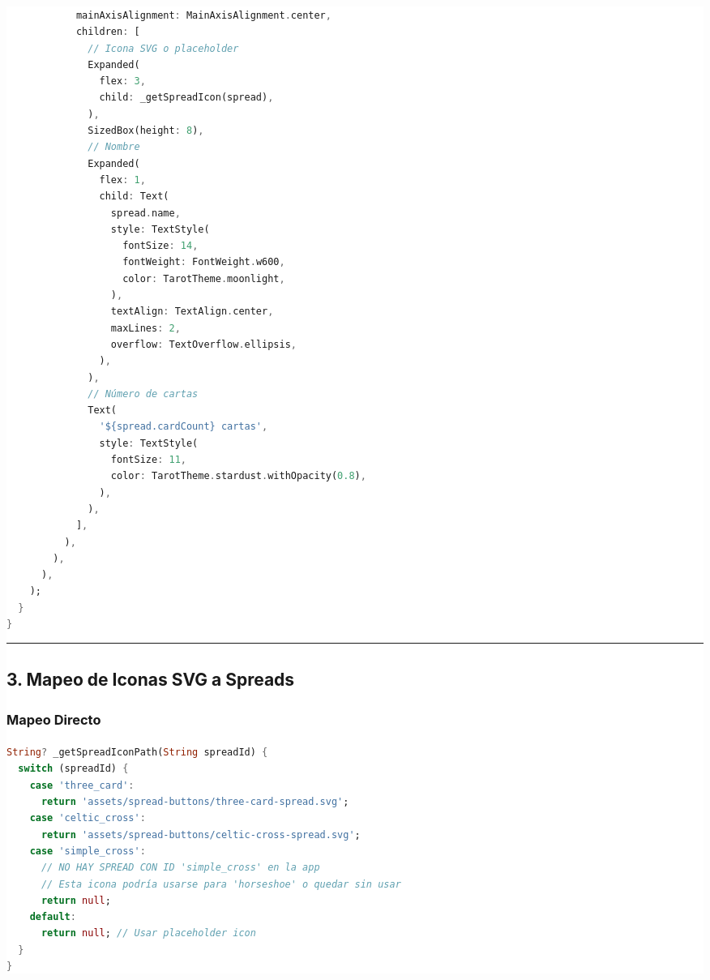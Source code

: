 ```dart
            mainAxisAlignment: MainAxisAlignment.center,
            children: [
              // Icona SVG o placeholder
              Expanded(
                flex: 3,
                child: _getSpreadIcon(spread),
              ),
              SizedBox(height: 8),
              // Nombre
              Expanded(
                flex: 1,
                child: Text(
                  spread.name,
                  style: TextStyle(
                    fontSize: 14,
                    fontWeight: FontWeight.w600,
                    color: TarotTheme.moonlight,
                  ),
                  textAlign: TextAlign.center,
                  maxLines: 2,
                  overflow: TextOverflow.ellipsis,
                ),
              ),
              // Número de cartas
              Text(
                '${spread.cardCount} cartas',
                style: TextStyle(
                  fontSize: 11,
                  color: TarotTheme.stardust.withOpacity(0.8),
                ),
              ),
            ],
          ),
        ),
      ),
    );
  }
}
```

---

## 3. Mapeo de Iconas SVG a Spreads

### Mapeo Directo
```dart
String? _getSpreadIconPath(String spreadId) {
  switch (spreadId) {
    case 'three_card':
      return 'assets/spread-buttons/three-card-spread.svg';
    case 'celtic_cross':
      return 'assets/spread-buttons/celtic-cross-spread.svg';
    case 'simple_cross':
      // NO HAY SPREAD CON ID 'simple_cross' en la app
      // Esta icona podría usarse para 'horseshoe' o quedar sin usar
      return null;
    default:
      return null; // Usar placeholder icon
  }
}
```

